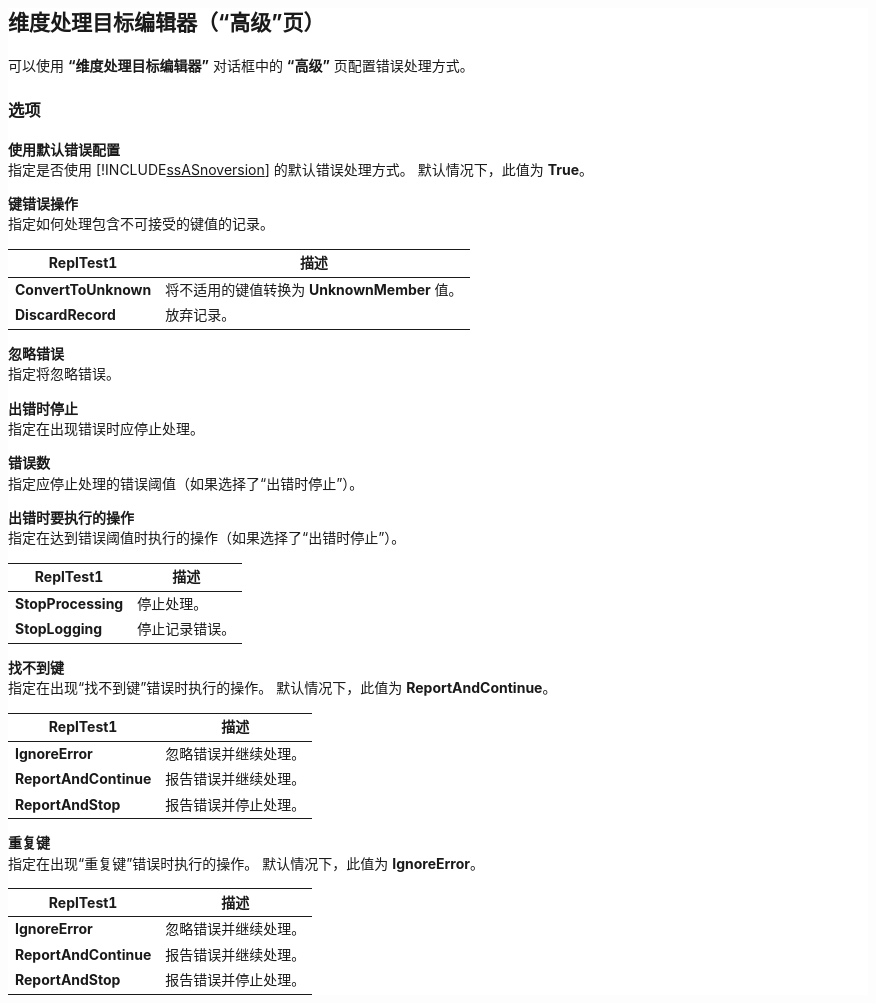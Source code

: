 ## <a name="dimension-processing-destination-editor-advanced-page"></a>维度处理目标编辑器（“高级”页）
  可以使用 **“维度处理目标编辑器”** 对话框中的 **“高级”** 页配置错误处理方式。  
  
### <a name="options"></a>选项  
 **使用默认错误配置**  
 指定是否使用 [!INCLUDE[ssASnoversion](../../includes/ssasnoversion-md.md)] 的默认错误处理方式。 默认情况下，此值为 **True**。  
  
 **键错误操作**  
 指定如何处理包含不可接受的键值的记录。  
  
|ReplTest1|描述|  
|-----------|-----------------|  
|**ConvertToUnknown**|将不适用的键值转换为 **UnknownMember** 值。|  
|**DiscardRecord**|放弃记录。|  
  
 **忽略错误**  
 指定将忽略错误。  
  
 **出错时停止**  
 指定在出现错误时应停止处理。  
  
 **错误数**  
 指定应停止处理的错误阈值（如果选择了“出错时停止”）。  
  
 **出错时要执行的操作**  
 指定在达到错误阈值时执行的操作（如果选择了“出错时停止”）。  
  
|ReplTest1|描述|  
|-----------|-----------------|  
|**StopProcessing**|停止处理。|  
|**StopLogging**|停止记录错误。|  
  
 **找不到键**  
 指定在出现“找不到键”错误时执行的操作。 默认情况下，此值为 **ReportAndContinue**。  
  
|ReplTest1|描述|  
|-----------|-----------------|  
|**IgnoreError**|忽略错误并继续处理。|  
|**ReportAndContinue**|报告错误并继续处理。|  
|**ReportAndStop**|报告错误并停止处理。|  
  
 **重复键**  
 指定在出现“重复键”错误时执行的操作。 默认情况下，此值为 **IgnoreError**。  
  
|ReplTest1|描述|  
|-----------|-----------------|  
|**IgnoreError**|忽略错误并继续处理。|  
|**ReportAndContinue**|报告错误并继续处理。|  
|**ReportAndStop**|报告错误并停止处理。|  
  